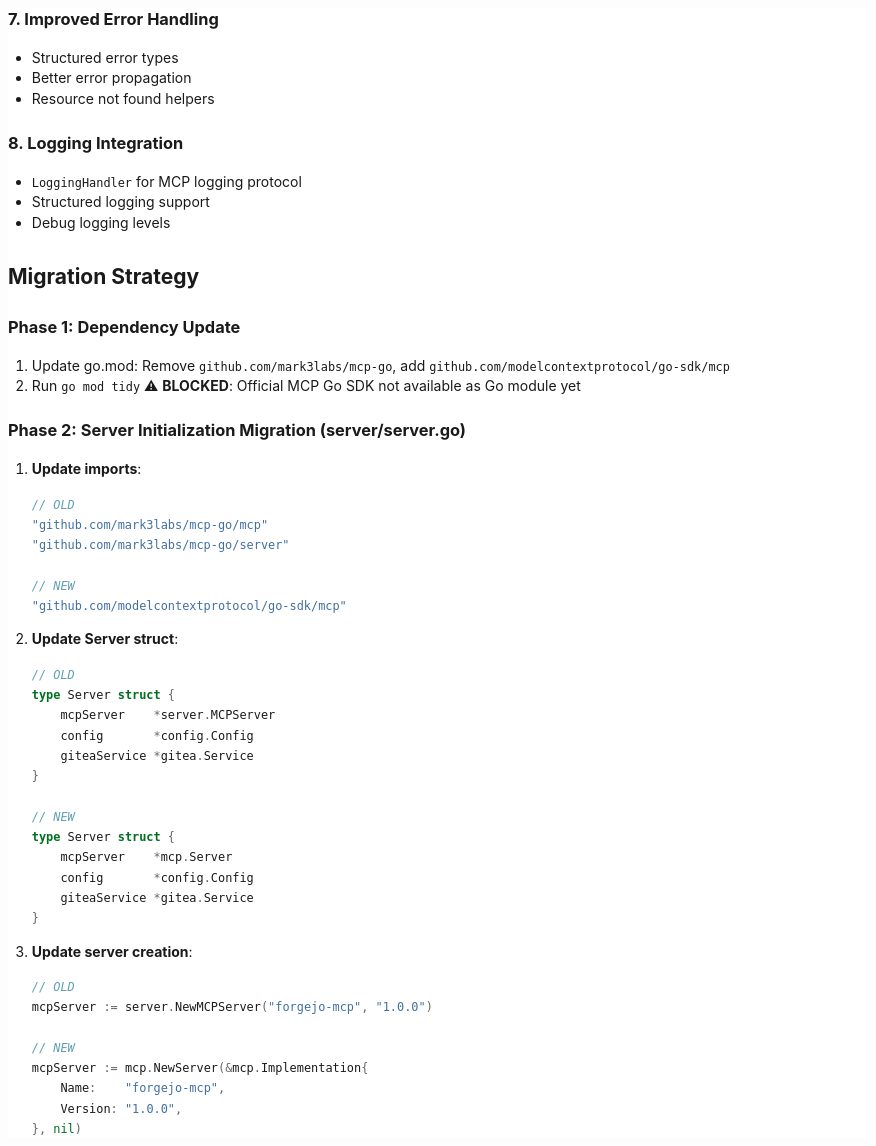 ### 7. Improved Error Handling
- Structured error types
- Better error propagation
- Resource not found helpers

### 8. Logging Integration
- `LoggingHandler` for MCP logging protocol
- Structured logging support
- Debug logging levels

## Migration Strategy

### Phase 1: Dependency Update
1. Update go.mod: Remove `github.com/mark3labs/mcp-go`, add `github.com/modelcontextprotocol/go-sdk/mcp`
2. Run `go mod tidy`
⚠️ **BLOCKED**: Official MCP Go SDK not available as Go module yet

### Phase 2: Server Initialization Migration (server/server.go)
1. **Update imports**:
   ```go
   // OLD
   "github.com/mark3labs/mcp-go/mcp"
   "github.com/mark3labs/mcp-go/server"

   // NEW
   "github.com/modelcontextprotocol/go-sdk/mcp"
   ```

2. **Update Server struct**:
   ```go
   // OLD
   type Server struct {
       mcpServer    *server.MCPServer
       config       *config.Config
       giteaService *gitea.Service
   }

   // NEW
   type Server struct {
       mcpServer    *mcp.Server
       config       *config.Config
       giteaService *gitea.Service
   }
   ```

3. **Update server creation**:
   ```go
   // OLD
   mcpServer := server.NewMCPServer("forgejo-mcp", "1.0.0")

   // NEW
   mcpServer := mcp.NewServer(&mcp.Implementation{
       Name:    "forgejo-mcp",
       Version: "1.0.0",
   }, nil)
   ```
